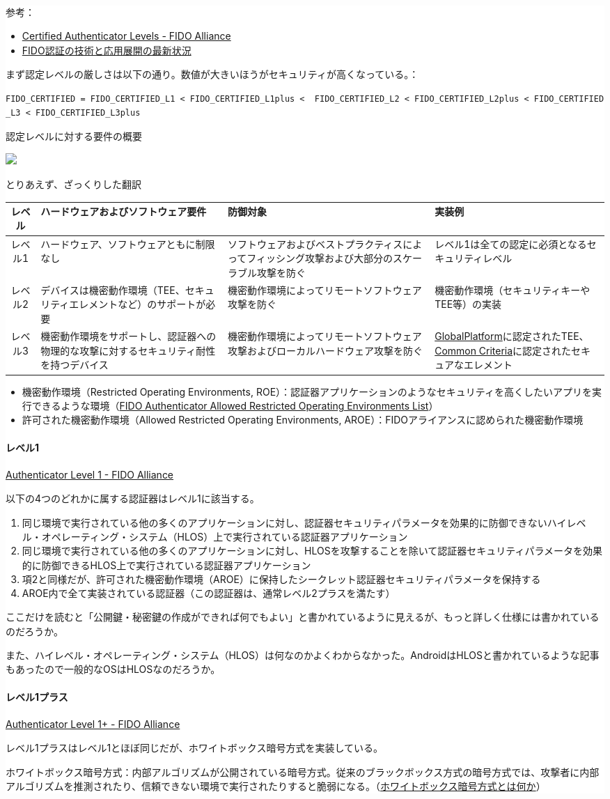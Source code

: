 参考：
- [Certified Authenticator Levels - FIDO Alliance](https://fidoalliance.org/certification/authenticator-certification-levels/)
- [FIDO認証の技術と応用展開の最新状況](https://www.nii.ac.jp/openforum/upload/20190529AM_Auth_01_Gomi.pdf)

まず認定レベルの厳しさは以下の通り。数値が大きいほうがセキュリティが高くなっている。：

```
FIDO_CERTIFIED = FIDO_CERTIFIED_L1 < FIDO_CERTIFIED_L1plus <  FIDO_CERTIFIED_L2 < FIDO_CERTIFIED_L2plus < FIDO_CERTIFIED_L3 < FIDO_CERTIFIED_L3plus
```

認定レベルに対する要件の概要

![](https://i1.wp.com/fidoalliance.org/wp-content/uploads/2021/07/CHART-2.png?resize=768%2C201&ssl=1)

とりあえず、ざっくりした翻訳

| レベル | ハードウェアおよびソフトウェア要件 | 防御対象 | 実装例 |
|:--:|:--|:--|:--|
| レベル1 | ハードウェア、ソフトウェアともに制限なし | ソフトウェアおよびベストプラクティスによってフィッシング攻撃および大部分のスケーラブル攻撃を防ぐ | レベル1は全ての認定に必須となるセキュリティレベル |
| レベル2 | デバイスは機密動作環境（TEE、セキュリティエレメントなど）のサポートが必要 | 機密動作環境によってリモートソフトウェア攻撃を防ぐ | 機密動作環境（セキュリティキーやTEE等）の実装 |
| レベル3 | 機密動作環境をサポートし、認証器への物理的な攻撃に対するセキュリティ耐性を持つデバイス | 機密動作環境によってリモートソフトウェア攻撃およびローカルハードウェア攻撃を防ぐ | [GlobalPlatform](https://globalplatform.org/technical-committees/trusted-execution-environment-tee-%E5%A7%94%E5%93%A1%E4%BC%9A/?lang=ja)に認定されたTEE、[Common Criteria](https://www.commoncriteriaportal.org/)に認定されたセキュアなエレメント |

- 機密動作環境（Restricted Operating Environments, ROE）：認証器アプリケーションのようなセキュリティを高くしたいアプリを実行できるような環境（[FIDO Authenticator Allowed Restricted Operating Environments List](https://fidoalliance.org/specs/fido-security-requirements/fido-authenticator-allowed-restricted-operating-environments-list-v1.2-fd-20201102.html)）
- 許可された機密動作環境（Allowed Restricted Operating Environments, AROE）：FIDOアライアンスに認められた機密動作環境

#### レベル1

[Authenticator Level 1 - FIDO Alliance](https://fidoalliance.org/certification/authenticator-certification-levels/authenticator-level-1/)

以下の4つのどれかに属する認証器はレベル1に該当する。

1. 同じ環境で実行されている他の多くのアプリケーションに対し、認証器セキュリティパラメータを効果的に防御できないハイレベル・オペレーティング・システム（HLOS）上で実行されている認証器アプリケーション
2. 同じ環境で実行されている他の多くのアプリケーションに対し、HLOSを攻撃することを除いて認証器セキュリティパラメータを効果的に防御できるHLOS上で実行されている認証器アプリケーション
3. 項2と同様だが、許可された機密動作環境（AROE）に保持したシークレット認証器セキュリティパラメータを保持する
4. AROE内で全て実装されている認証器（この認証器は、通常レベル2プラスを満たす）

ここだけを読むと「公開鍵・秘密鍵の作成ができれば何でもよい」と書かれているように見えるが、もっと詳しく仕様には書かれているのだろうか。

また、ハイレベル・オペレーティング・システム（HLOS）は何なのかよくわからなかった。AndroidはHLOSと書かれているような記事もあったので一般的なOSはHLOSなのだろうか。

#### レベル1プラス

[Authenticator Level 1+ - FIDO Alliance](https://fidoalliance.org/authenticator-level-1/)

レベル1プラスはレベル1とほぼ同じだが、ホワイトボックス暗号方式を実装している。

ホワイトボックス暗号方式：内部アルゴリズムが公開されている暗号方式。従来のブラックボックス方式の暗号方式では、攻撃者に内部アルゴリズムを推測されたり、信頼できない環境で実行されたりすると脆弱になる。（[ホワイトボックス暗号方式とは何か](http://support.safenet-inc.jp/srm/tech_note/wp/Web_WP_Whitebox_Cryptography.pdf)）

